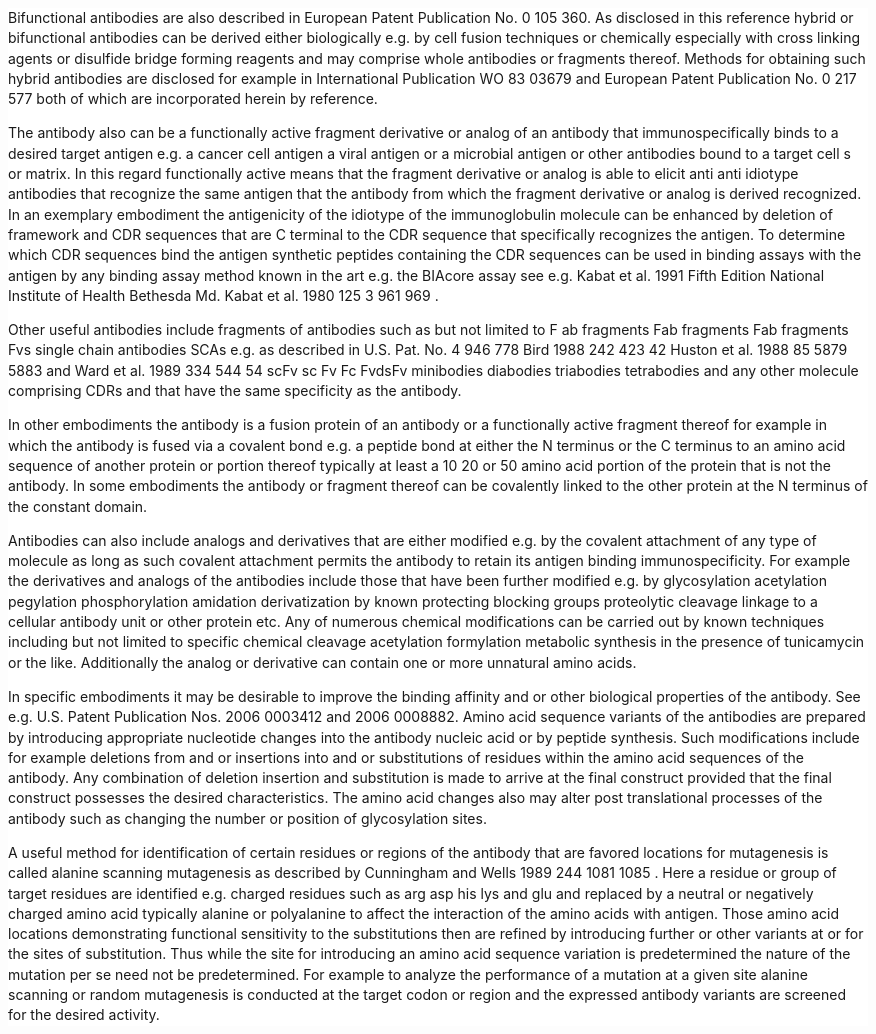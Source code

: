 Bifunctional antibodies are also described in European Patent Publication No. 0 105 360. As disclosed in this reference hybrid or bifunctional antibodies can be derived either biologically e.g. by cell fusion techniques or chemically especially with cross linking agents or disulfide bridge forming reagents and may comprise whole antibodies or fragments thereof. Methods for obtaining such hybrid antibodies are disclosed for example in International Publication WO 83 03679 and European Patent Publication No. 0 217 577 both of which are incorporated herein by reference.

The antibody also can be a functionally active fragment derivative or analog of an antibody that immunospecifically binds to a desired target antigen e.g. a cancer cell antigen a viral antigen or a microbial antigen or other antibodies bound to a target cell s or matrix. In this regard functionally active means that the fragment derivative or analog is able to elicit anti anti idiotype antibodies that recognize the same antigen that the antibody from which the fragment derivative or analog is derived recognized. In an exemplary embodiment the antigenicity of the idiotype of the immunoglobulin molecule can be enhanced by deletion of framework and CDR sequences that are C terminal to the CDR sequence that specifically recognizes the antigen. To determine which CDR sequences bind the antigen synthetic peptides containing the CDR sequences can be used in binding assays with the antigen by any binding assay method known in the art e.g. the BIAcore assay see e.g. Kabat et al. 1991 Fifth Edition National Institute of Health Bethesda Md. Kabat et al. 1980 125 3 961 969 .

Other useful antibodies include fragments of antibodies such as but not limited to F ab fragments Fab fragments Fab fragments Fvs single chain antibodies SCAs e.g. as described in U.S. Pat. No. 4 946 778 Bird 1988 242 423 42 Huston et al. 1988 85 5879 5883 and Ward et al. 1989 334 544 54 scFv sc Fv Fc FvdsFv minibodies diabodies triabodies tetrabodies and any other molecule comprising CDRs and that have the same specificity as the antibody.

In other embodiments the antibody is a fusion protein of an antibody or a functionally active fragment thereof for example in which the antibody is fused via a covalent bond e.g. a peptide bond at either the N terminus or the C terminus to an amino acid sequence of another protein or portion thereof typically at least a 10 20 or 50 amino acid portion of the protein that is not the antibody. In some embodiments the antibody or fragment thereof can be covalently linked to the other protein at the N terminus of the constant domain.

Antibodies can also include analogs and derivatives that are either modified e.g. by the covalent attachment of any type of molecule as long as such covalent attachment permits the antibody to retain its antigen binding immunospecificity. For example the derivatives and analogs of the antibodies include those that have been further modified e.g. by glycosylation acetylation pegylation phosphorylation amidation derivatization by known protecting blocking groups proteolytic cleavage linkage to a cellular antibody unit or other protein etc. Any of numerous chemical modifications can be carried out by known techniques including but not limited to specific chemical cleavage acetylation formylation metabolic synthesis in the presence of tunicamycin or the like. Additionally the analog or derivative can contain one or more unnatural amino acids.

In specific embodiments it may be desirable to improve the binding affinity and or other biological properties of the antibody. See e.g. U.S. Patent Publication Nos. 2006 0003412 and 2006 0008882. Amino acid sequence variants of the antibodies are prepared by introducing appropriate nucleotide changes into the antibody nucleic acid or by peptide synthesis. Such modifications include for example deletions from and or insertions into and or substitutions of residues within the amino acid sequences of the antibody. Any combination of deletion insertion and substitution is made to arrive at the final construct provided that the final construct possesses the desired characteristics. The amino acid changes also may alter post translational processes of the antibody such as changing the number or position of glycosylation sites.

A useful method for identification of certain residues or regions of the antibody that are favored locations for mutagenesis is called alanine scanning mutagenesis as described by Cunningham and Wells 1989 244 1081 1085 . Here a residue or group of target residues are identified e.g. charged residues such as arg asp his lys and glu and replaced by a neutral or negatively charged amino acid typically alanine or polyalanine to affect the interaction of the amino acids with antigen. Those amino acid locations demonstrating functional sensitivity to the substitutions then are refined by introducing further or other variants at or for the sites of substitution. Thus while the site for introducing an amino acid sequence variation is predetermined the nature of the mutation per se need not be predetermined. For example to analyze the performance of a mutation at a given site alanine scanning or random mutagenesis is conducted at the target codon or region and the expressed antibody variants are screened for the desired activity.
